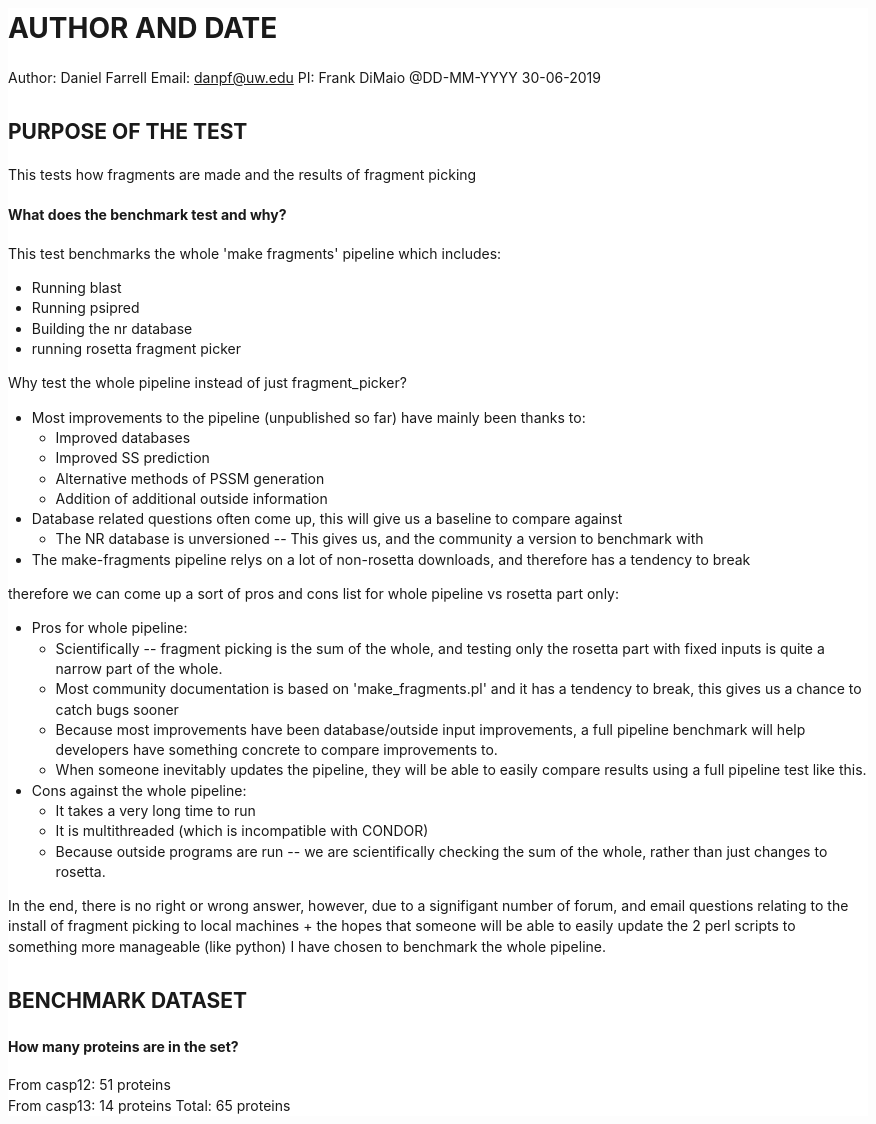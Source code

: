 # AUTHOR AND DATE
Author: Daniel Farrell
Email: danpf@uw.edu
PI: Frank DiMaio
@DD-MM-YYYY 30-06-2019

## PURPOSE OF THE TEST
This tests how fragments are made and the results of fragment picking

#### What does the benchmark test and why?
This test benchmarks the whole 'make fragments' pipeline which includes:
-  Running blast
-  Running psipred
-  Building the nr database
-  running rosetta fragment picker

Why test the whole pipeline instead of just fragment_picker?
-  Most improvements to the pipeline (unpublished so far) have mainly been thanks to:
    -  Improved databases
    -  Improved SS prediction
    -  Alternative methods of PSSM generation
    -  Addition of additional outside information
-  Database related questions often come up, this will give us a baseline to compare against
    -  The NR database is unversioned -- This gives us, and the community a version to benchmark with
-  The make-fragments pipeline relys on a lot of non-rosetta downloads, and therefore has a tendency to break

therefore we can come up a sort of pros and cons list for whole pipeline vs rosetta part only:
-  Pros for whole pipeline:
    -  Scientifically -- fragment picking is the sum of the whole, and testing only the rosetta part with fixed inputs is quite a narrow part of the whole.
    -  Most community documentation is based on 'make_fragments.pl' and it has a tendency to break, this gives us a chance to catch bugs sooner
    -  Because most improvements have been database/outside input improvements, a full pipeline benchmark will help developers have something concrete to compare improvements to.
    -  When someone inevitably updates the pipeline, they will be able to easily compare results using a full pipeline test like this.
-  Cons against the whole pipeline:
    -  It takes a very long time to run
    -  It is multithreaded (which is incompatible with CONDOR)
    -  Because outside programs are run -- we are scientifically checking the sum of the whole, rather than just changes to rosetta.

In the end, there is no right or wrong answer, however, due to a signifigant number of forum, and email questions relating to the install
of fragment picking to local machines + the hopes that someone will be able to easily update the 2 perl scripts to something more manageable
(like python) I have chosen to benchmark the whole pipeline.


## BENCHMARK DATASET
#### How many proteins are in the set?
From casp12: 51 proteins  
From casp13: 14 proteins
Total: 65 proteins  
